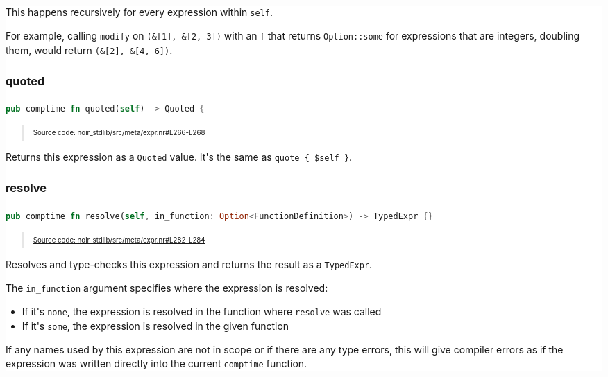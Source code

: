 This happens recursively for every expression within `self`.

For example, calling `modify` on `(&[1], &[2, 3])` with an `f` that returns `Option::some`
for expressions that are integers, doubling them, would return `(&[2], &[4, 6])`.

### quoted

```rust title="quoted" showLineNumbers
pub comptime fn quoted(self) -> Quoted {
```
> <sup><sub><a href="https://github.com/noir-lang/noir/blob/master/noir_stdlib/src/meta/expr.nr#L266-L268" target="_blank" rel="noopener noreferrer">Source code: noir_stdlib/src/meta/expr.nr#L266-L268</a></sub></sup>


Returns this expression as a `Quoted` value. It's the same as `quote { $self }`.

### resolve

```rust title="resolve" showLineNumbers
pub comptime fn resolve(self, in_function: Option<FunctionDefinition>) -> TypedExpr {}
```
> <sup><sub><a href="https://github.com/noir-lang/noir/blob/master/noir_stdlib/src/meta/expr.nr#L282-L284" target="_blank" rel="noopener noreferrer">Source code: noir_stdlib/src/meta/expr.nr#L282-L284</a></sub></sup>


Resolves and type-checks this expression and returns the result as a `TypedExpr`.

The `in_function` argument specifies where the expression is resolved:
- If it's `none`, the expression is resolved in the function where `resolve` was called
- If it's `some`, the expression is resolved in the given function

If any names used by this expression are not in scope or if there are any type errors,
this will give compiler errors as if the expression was written directly into
the current `comptime` function.